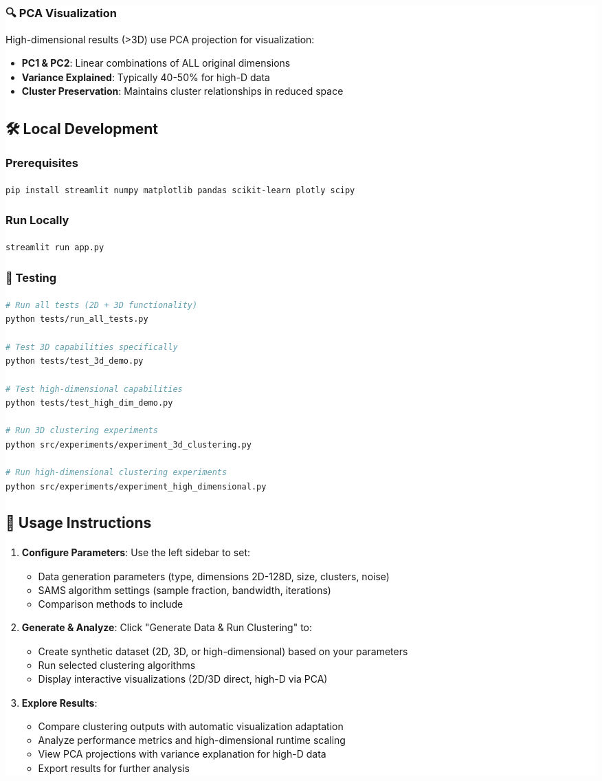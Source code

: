 ### 🔍 **PCA Visualization**
High-dimensional results (>3D) use PCA projection for visualization:
- **PC1 & PC2**: Linear combinations of ALL original dimensions
- **Variance Explained**: Typically 40-50% for high-D data
- **Cluster Preservation**: Maintains cluster relationships in reduced space

## 🛠 Local Development

### Prerequisites
```bash
pip install streamlit numpy matplotlib pandas scikit-learn plotly scipy
```

### Run Locally
```bash
streamlit run app.py
```

### 🧪 Testing
```bash
# Run all tests (2D + 3D functionality)
python tests/run_all_tests.py

# Test 3D capabilities specifically
python tests/test_3d_demo.py

# Test high-dimensional capabilities
python tests/test_high_dim_demo.py

# Run 3D clustering experiments
python src/experiments/experiment_3d_clustering.py

# Run high-dimensional clustering experiments
python src/experiments/experiment_high_dimensional.py
```

## 📱 Usage Instructions

1. **Configure Parameters**: Use the left sidebar to set:
   - Data generation parameters (type, dimensions 2D-128D, size, clusters, noise)
   - SAMS algorithm settings (sample fraction, bandwidth, iterations)
   - Comparison methods to include

2. **Generate & Analyze**: Click "Generate Data & Run Clustering" to:
   - Create synthetic dataset (2D, 3D, or high-dimensional) based on your parameters
   - Run selected clustering algorithms
   - Display interactive visualizations (2D/3D direct, high-D via PCA)

3. **Explore Results**: 
   - Compare clustering outputs with automatic visualization adaptation
   - Analyze performance metrics and high-dimensional runtime scaling
   - View PCA projections with variance explanation for high-D data
   - Export results for further analysis
